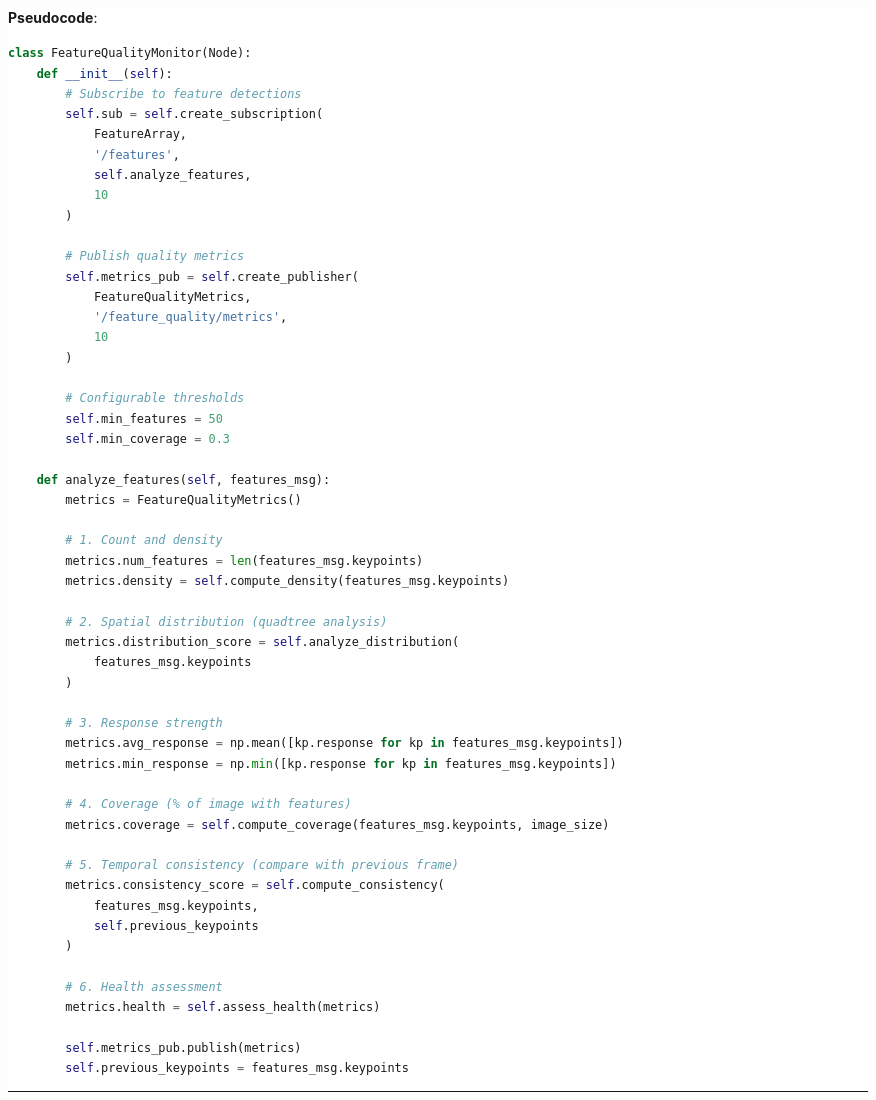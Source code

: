 **Pseudocode**:
```python
class FeatureQualityMonitor(Node):
    def __init__(self):
        # Subscribe to feature detections
        self.sub = self.create_subscription(
            FeatureArray,
            '/features',
            self.analyze_features,
            10
        )
        
        # Publish quality metrics
        self.metrics_pub = self.create_publisher(
            FeatureQualityMetrics,
            '/feature_quality/metrics',
            10
        )
        
        # Configurable thresholds
        self.min_features = 50
        self.min_coverage = 0.3
        
    def analyze_features(self, features_msg):
        metrics = FeatureQualityMetrics()
        
        # 1. Count and density
        metrics.num_features = len(features_msg.keypoints)
        metrics.density = self.compute_density(features_msg.keypoints)
        
        # 2. Spatial distribution (quadtree analysis)
        metrics.distribution_score = self.analyze_distribution(
            features_msg.keypoints
        )
        
        # 3. Response strength
        metrics.avg_response = np.mean([kp.response for kp in features_msg.keypoints])
        metrics.min_response = np.min([kp.response for kp in features_msg.keypoints])
        
        # 4. Coverage (% of image with features)
        metrics.coverage = self.compute_coverage(features_msg.keypoints, image_size)
        
        # 5. Temporal consistency (compare with previous frame)
        metrics.consistency_score = self.compute_consistency(
            features_msg.keypoints,
            self.previous_keypoints
        )
        
        # 6. Health assessment
        metrics.health = self.assess_health(metrics)
        
        self.metrics_pub.publish(metrics)
        self.previous_keypoints = features_msg.keypoints
```

---
